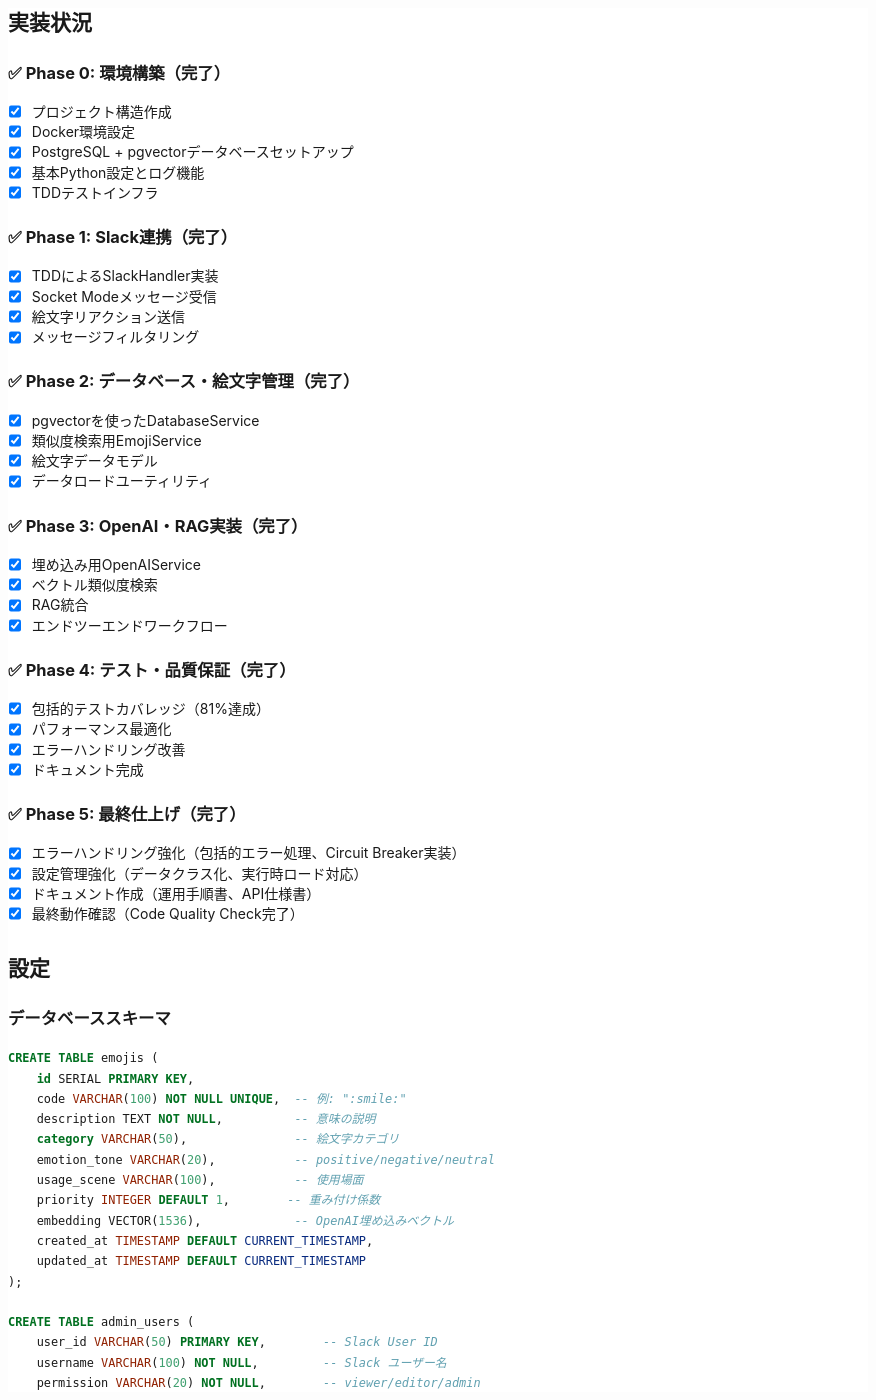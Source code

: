 ## 実装状況

### ✅ Phase 0: 環境構築（完了）
- [x] プロジェクト構造作成
- [x] Docker環境設定
- [x] PostgreSQL + pgvectorデータベースセットアップ
- [x] 基本Python設定とログ機能
- [x] TDDテストインフラ

### ✅ Phase 1: Slack連携（完了）
- [x] TDDによるSlackHandler実装
- [x] Socket Modeメッセージ受信
- [x] 絵文字リアクション送信
- [x] メッセージフィルタリング

### ✅ Phase 2: データベース・絵文字管理（完了）
- [x] pgvectorを使ったDatabaseService
- [x] 類似度検索用EmojiService
- [x] 絵文字データモデル
- [x] データロードユーティリティ

### ✅ Phase 3: OpenAI・RAG実装（完了）
- [x] 埋め込み用OpenAIService
- [x] ベクトル類似度検索
- [x] RAG統合
- [x] エンドツーエンドワークフロー

### ✅ Phase 4: テスト・品質保証（完了）
- [x] 包括的テストカバレッジ（81%達成）
- [x] パフォーマンス最適化
- [x] エラーハンドリング改善
- [x] ドキュメント完成

### ✅ Phase 5: 最終仕上げ（完了）
- [x] エラーハンドリング強化（包括的エラー処理、Circuit Breaker実装）
- [x] 設定管理強化（データクラス化、実行時ロード対応）
- [x] ドキュメント作成（運用手順書、API仕様書）
- [x] 最終動作確認（Code Quality Check完了）

## 設定

### データベーススキーマ

```sql
CREATE TABLE emojis (
    id SERIAL PRIMARY KEY,
    code VARCHAR(100) NOT NULL UNIQUE,  -- 例: ":smile:"
    description TEXT NOT NULL,          -- 意味の説明
    category VARCHAR(50),               -- 絵文字カテゴリ
    emotion_tone VARCHAR(20),           -- positive/negative/neutral
    usage_scene VARCHAR(100),           -- 使用場面
    priority INTEGER DEFAULT 1,        -- 重み付け係数
    embedding VECTOR(1536),             -- OpenAI埋め込みベクトル
    created_at TIMESTAMP DEFAULT CURRENT_TIMESTAMP,
    updated_at TIMESTAMP DEFAULT CURRENT_TIMESTAMP
);

CREATE TABLE admin_users (
    user_id VARCHAR(50) PRIMARY KEY,        -- Slack User ID
    username VARCHAR(100) NOT NULL,         -- Slack ユーザー名
    permission VARCHAR(20) NOT NULL,        -- viewer/editor/admin
```